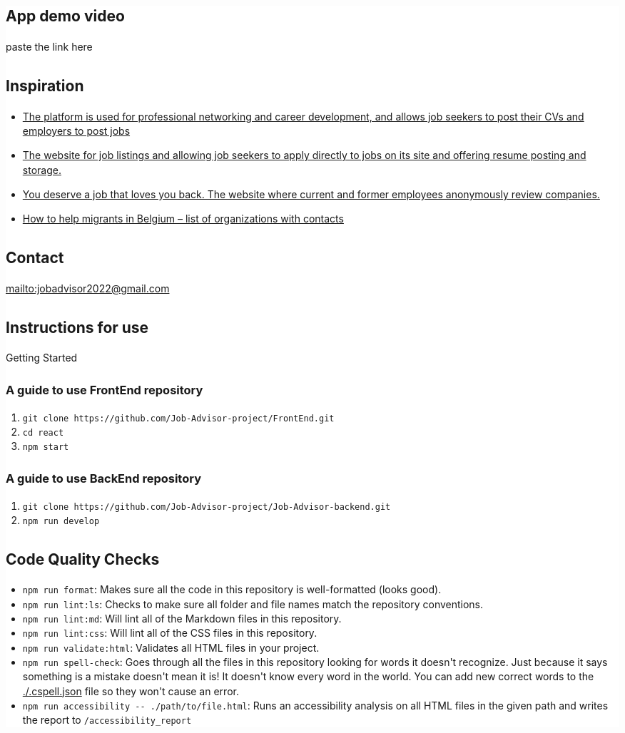 ## App demo video

paste the link here

## Inspiration

- [The platform is used for professional networking and career development, and allows job seekers to post their CVs and employers to post jobs](https://www.linkedin.com)

- [The website for job listings and allowing job seekers to apply directly to jobs on its site and offering resume posting and storage.](https://au.indeed.com/)

- [You deserve a job that loves you back. The website where current and former employees anonymously review companies.](https://www.glassdoor.com.au/index.htm)

- [How to help migrants in Belgium – list of organizations with contacts](https://www.cire.be/publication/comment-aider-les-migrants-en-belgique-voici-idees-concretes/)

## Contact

<mailto:jobadvisor2022@gmail.com>

## Instructions for use

  <summary>Getting Started</summary>

### A guide to use FrontEnd repository

1. `git clone https://github.com/Job-Advisor-project/FrontEnd.git`
2. `cd react`
3. `npm start`

### A guide to use BackEnd repository

1. `git clone https://github.com/Job-Advisor-project/Job-Advisor-backend.git`
2. `npm run develop`

## Code Quality Checks

- `npm run format`: Makes sure all the code in this repository is well-formatted
  (looks good).
- `npm run lint:ls`: Checks to make sure all folder and file names match the
  repository conventions.
- `npm run lint:md`: Will lint all of the Markdown files in this repository.
- `npm run lint:css`: Will lint all of the CSS files in this repository.
- `npm run validate:html`: Validates all HTML files in your project.
- `npm run spell-check`: Goes through all the files in this repository looking
  for words it doesn't recognize. Just because it says something is a mistake
  doesn't mean it is! It doesn't know every word in the world. You can add new
  correct words to the [./.cspell.json](./.cspell.json) file so they won't cause
  an error.
- `npm run accessibility -- ./path/to/file.html`: Runs an accessibility analysis
  on all HTML files in the given path and writes the report to
  `/accessibility_report`
